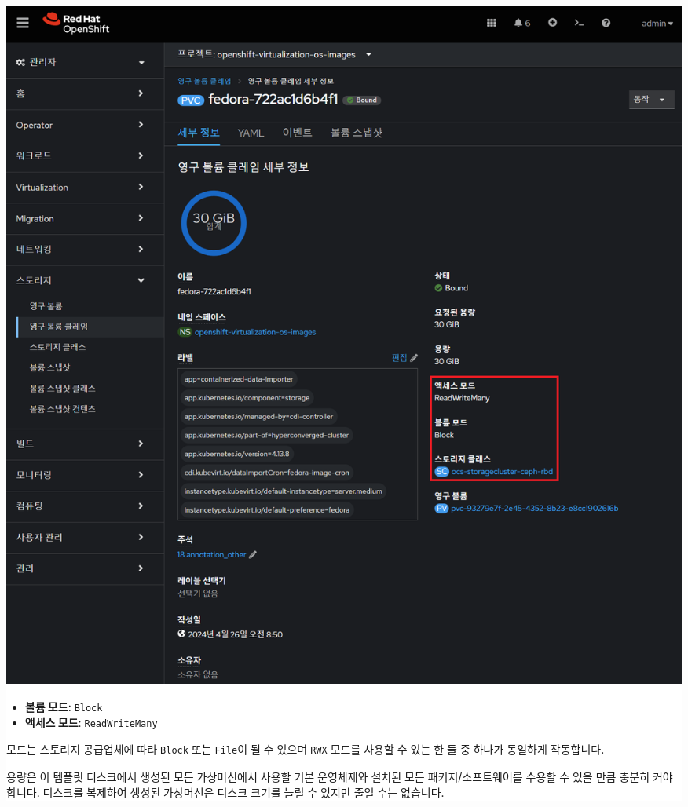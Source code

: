    <img src="lab-images/storage_mgmt--2.4_PVC_Info.png" title="100px" alt="PVC 정보"></img> <br>
   * **볼륨 모드**: `Block`
   * **액세스 모드**: `ReadWriteMany`
   
   모드는 스토리지 공급업체에 따라 `Block` 또는 `File`이 될 수 있으며 `RWX` 모드를 사용할 수 있는 한 둘 중 하나가 동일하게 작동합니다.

   용량은 이 템플릿 디스크에서 생성된 모든 가상머신에서 사용할 기본 운영체제와 설치된 모든 패키지/소프트웨어를 수용할 수 있을 만큼 충분히 커야 합니다. 디스크를 복제하여 생성된 가상머신은 디스크 크기를 늘릴 수 있지만 줄일 수는 없습니다.
<br>

